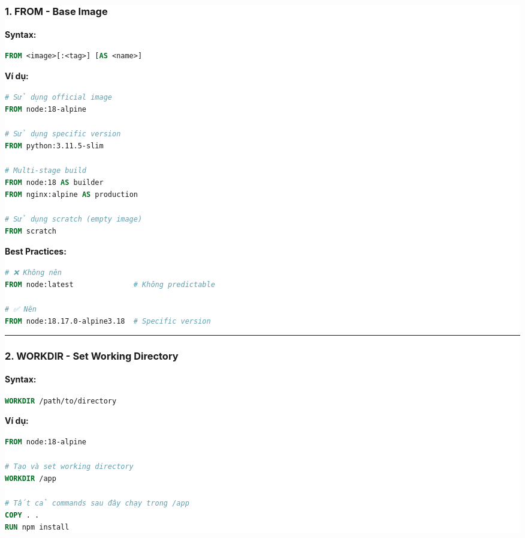 ### 1. FROM - Base Image

**Syntax:**
```dockerfile
FROM <image>[:<tag>] [AS <name>]
```

**Ví dụ:**

```dockerfile
# Sử dụng official image
FROM node:18-alpine

# Sử dụng specific version
FROM python:3.11.5-slim

# Multi-stage build
FROM node:18 AS builder
FROM nginx:alpine AS production

# Sử dụng scratch (empty image)
FROM scratch
```

**Best Practices:**

```dockerfile
# ❌ Không nên
FROM node:latest              # Không predictable

# ✅ Nên
FROM node:18.17.0-alpine3.18  # Specific version
```

---

### 2. WORKDIR - Set Working Directory

**Syntax:**
```dockerfile
WORKDIR /path/to/directory
```

**Ví dụ:**

```dockerfile
FROM node:18-alpine

# Tạo và set working directory
WORKDIR /app

# Tất cả commands sau đây chạy trong /app
COPY . .
RUN npm install
```
